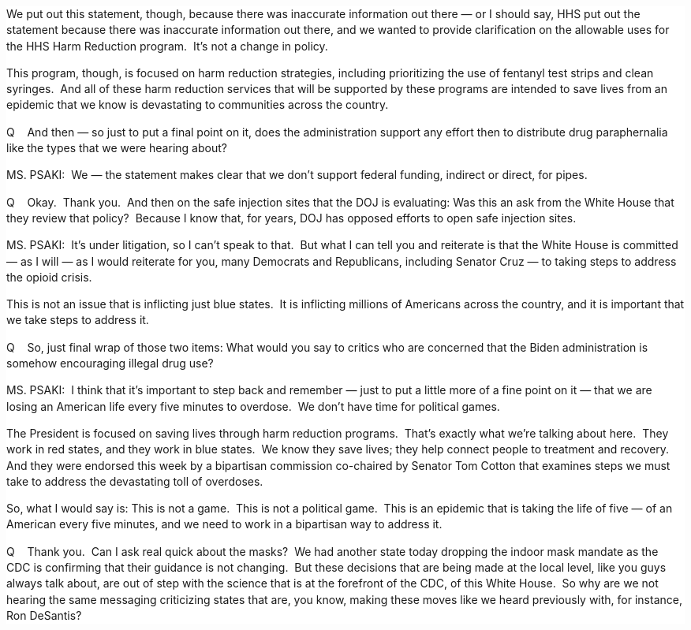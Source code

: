 We put out this statement, though, because there was inaccurate
information out there — or I should say, HHS put out the statement
because there was inaccurate information out there, and we wanted to
provide clarification on the allowable uses for the HHS Harm Reduction
program.  It’s not a change in policy. 

This program, though, is focused on harm reduction strategies, including
prioritizing the use of fentanyl test strips and clean syringes.  And
all of these harm reduction services that will be supported by these
programs are intended to save lives from an epidemic that we know is
devastating to communities across the country.

Q    And then — so just to put a final point on it, does the
administration support any effort then to distribute drug paraphernalia
like the types that we were hearing about?

MS. PSAKI:  We — the statement makes clear that we don’t support federal
funding, indirect or direct, for pipes.

Q    Okay.  Thank you.  And then on the safe injection sites that the
DOJ is evaluating: Was this an ask from the White House that they review
that policy?  Because I know that, for years, DOJ has opposed efforts to
open safe injection sites.

MS. PSAKI:  It’s under litigation, so I can’t speak to that.  But what I
can tell you and reiterate is that the White House is committed — as I
will — as I would reiterate for you, many Democrats and Republicans,
including Senator Cruz — to taking steps to address the opioid crisis. 

This is not an issue that is inflicting just blue states.  It is
inflicting millions of Americans across the country, and it is important
that we take steps to address it.

Q    So, just final wrap of those two items: What would you say to
critics who are concerned that the Biden administration is somehow
encouraging illegal drug use?

MS. PSAKI:  I think that it’s important to step back and remember — just
to put a little more of a fine point on it — that we are losing an
American life every five minutes to overdose.  We don’t have time for
political games. 

The President is focused on saving lives through harm reduction
programs.  That’s exactly what we’re talking about here.  They work in
red states, and they work in blue states.  We know they save lives; they
help connect people to treatment and recovery.  And they were endorsed
this week by a bipartisan commission co-chaired by Senator Tom Cotton
that examines steps we must take to address the devastating toll of
overdoses. 

So, what I would say is: This is not a game.  This is not a political
game.  This is an epidemic that is taking the life of five — of an
American every five minutes, and we need to work in a bipartisan way to
address it.

Q    Thank you.  Can I ask real quick about the masks?  We had another
state today dropping the indoor mask mandate as the CDC is confirming
that their guidance is not changing.  But these decisions that are being
made at the local level, like you guys always talk about, are out of
step with the science that is at the forefront of the CDC, of this White
House.  So why are we not hearing the same messaging criticizing states
that are, you know, making these moves like we heard previously with,
for instance, Ron DeSantis?
